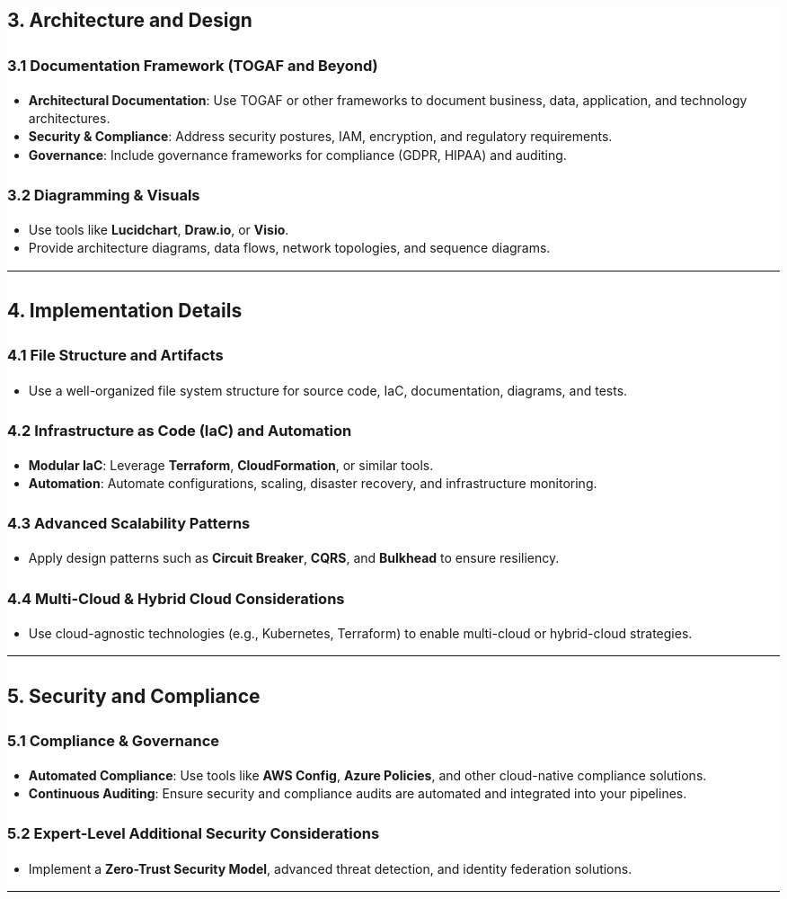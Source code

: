 ## 3. Architecture and Design

### 3.1 Documentation Framework (TOGAF and Beyond)
- **Architectural Documentation**: Use TOGAF or other frameworks to document business, data, application, and technology architectures.
- **Security & Compliance**: Address security postures, IAM, encryption, and regulatory requirements.
- **Governance**: Include governance frameworks for compliance (GDPR, HIPAA) and auditing.

### 3.2 Diagramming & Visuals
- Use tools like **Lucidchart**, **Draw.io**, or **Visio**.
- Provide architecture diagrams, data flows, network topologies, and sequence diagrams.

---

## 4. Implementation Details

### 4.1 File Structure and Artifacts
- Use a well-organized file system structure for source code, IaC, documentation, diagrams, and tests.

### 4.2 Infrastructure as Code (IaC) and Automation
- **Modular IaC**: Leverage **Terraform**, **CloudFormation**, or similar tools.
- **Automation**: Automate configurations, scaling, disaster recovery, and infrastructure monitoring.

### 4.3 Advanced Scalability Patterns
- Apply design patterns such as **Circuit Breaker**, **CQRS**, and **Bulkhead** to ensure resiliency.

### 4.4 Multi-Cloud & Hybrid Cloud Considerations
- Use cloud-agnostic technologies (e.g., Kubernetes, Terraform) to enable multi-cloud or hybrid-cloud strategies.

---

## 5. Security and Compliance

### 5.1 Compliance & Governance
- **Automated Compliance**: Use tools like **AWS Config**, **Azure Policies**, and other cloud-native compliance solutions.
- **Continuous Auditing**: Ensure security and compliance audits are automated and integrated into your pipelines.

### 5.2 Expert-Level Additional Security Considerations
- Implement a **Zero-Trust Security Model**, advanced threat detection, and identity federation solutions.

---